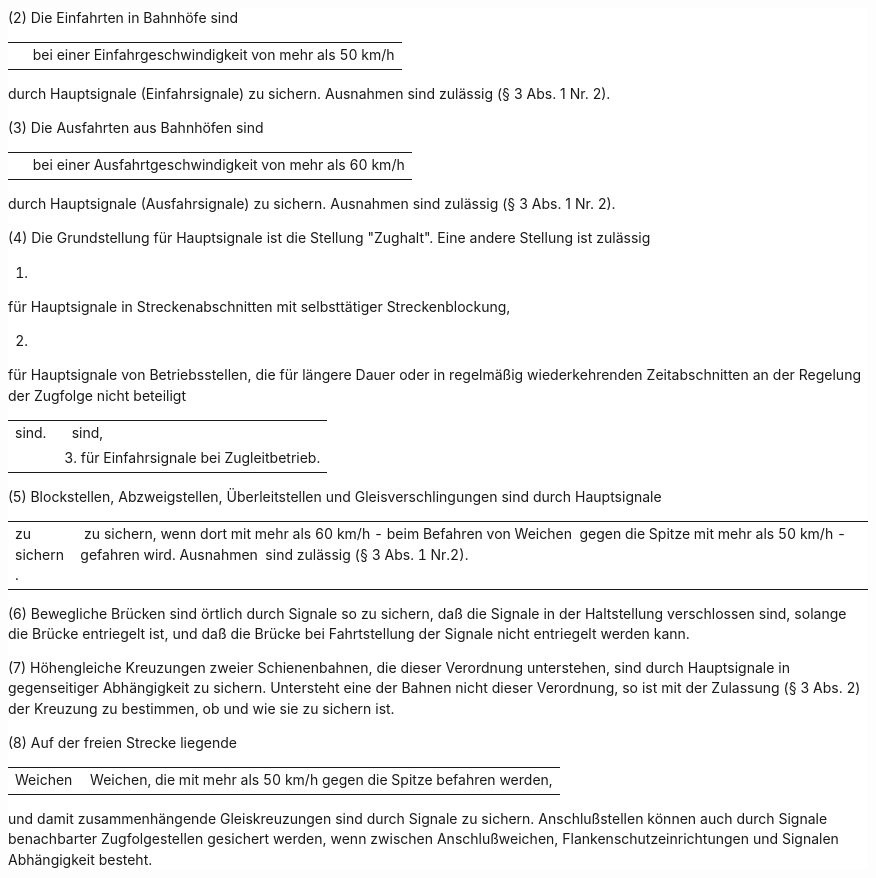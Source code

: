 (2) Die Einfahrten in Bahnhöfe sind

|     |                                                        |
|-----|--------------------------------------------------------|
|     |  bei einer Einfahrgeschwindigkeit von mehr als 50 km/h |

durch Hauptsignale (Einfahrsignale) zu sichern. Ausnahmen sind zulässig (§ 3 Abs. 1 Nr. 2).

(3) Die Ausfahrten aus Bahnhöfen sind

|     |                                                         |
|-----|---------------------------------------------------------|
|     |  bei einer Ausfahrtgeschwindigkeit von mehr als 60 km/h |

durch Hauptsignale (Ausfahrsignale) zu sichern. Ausnahmen sind zulässig (§ 3 Abs. 1 Nr. 2).

(4) Die Grundstellung für Hauptsignale ist die Stellung "Zughalt". Eine andere Stellung ist zulässig

1.  
für Hauptsignale in Streckenabschnitten mit selbsttätiger Streckenblockung,

2.  
für Hauptsignale von Betriebsstellen, die für längere Dauer oder in regelmäßig wiederkehrenden Zeitabschnitten an der Regelung der Zugfolge nicht beteiligt

|       |                                            |
|-------|--------------------------------------------|
| sind. |    sind,                                   |
|       |  3. für Einfahrsignale bei Zugleitbetrieb. |

(5) Blockstellen, Abzweigstellen, Überleitstellen und Gleisverschlingungen sind durch Hauptsignale

|             |                                                                                                                                                                             |
|-------------|-----------------------------------------------------------------------------------------------------------------------------------------------------------------------------|
| zu sichern. |  zu sichern, wenn dort mit mehr als 60 km/h - beim Befahren von Weichen  gegen die Spitze mit mehr als 50 km/h - gefahren wird. Ausnahmen  sind zulässig (§ 3 Abs. 1 Nr.2). |

(6) Bewegliche Brücken sind örtlich durch Signale so zu sichern, daß die Signale in der Haltstellung verschlossen sind, solange die Brücke entriegelt ist, und daß die Brücke bei Fahrtstellung der Signale nicht entriegelt werden kann.

(7) Höhengleiche Kreuzungen zweier Schienenbahnen, die dieser Verordnung unterstehen, sind durch Hauptsignale in gegenseitiger Abhängigkeit zu sichern. Untersteht eine der Bahnen nicht dieser Verordnung, so ist mit der Zulassung (§ 3 Abs. 2) der Kreuzung zu bestimmen, ob und wie sie zu sichern ist.

(8) Auf der freien Strecke liegende

|         |                                                                      |
|---------|----------------------------------------------------------------------|
| Weichen |  Weichen, die mit mehr als 50 km/h gegen die Spitze befahren werden, |

und damit zusammenhängende Gleiskreuzungen sind durch Signale zu sichern. Anschlußstellen können auch durch Signale benachbarter Zugfolgestellen gesichert werden, wenn zwischen Anschlußweichen, Flankenschutzeinrichtungen und Signalen Abhängigkeit besteht.
